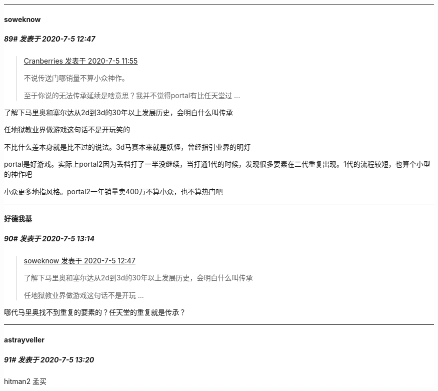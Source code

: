 



*****

####  soweknow  
##### 89#       发表于 2020-7-5 12:47



<blockquote><a href="httphttps://bbs.saraba1st.com/2b/forum.php?mod=redirect&amp;goto=findpost&amp;pid=48074336&amp;ptid=1945851" target="_blank">Cranberries 发表于 2020-7-5 11:55</a>

不说传送门哪销量不算小众神作。

至于你说的无法传承延续是啥意思？我并不觉得portal有比任天堂过 ...</blockquote>
了解下马里奥和塞尔达从2d到3d的30年以上发展历史，会明白什么叫传承

任地狱教业界做游戏这句话不是开玩笑的


不比什么差本身就是比不过的说法。3d马赛本来就是妖怪，曾经指引业界的明灯


portal是好游戏。实际上portal2因为丢档打了一半没继续，当打通1代的时候，发现很多要素在二代重复出现。1代的流程较短，也算个小型的神作吧


小众更多地指风格。portal2一年销量卖400万不算小众，也不算热门吧







*****

####  好德我基  
##### 90#       发表于 2020-7-5 13:14



<blockquote><a href="httphttps://bbs.saraba1st.com/2b/forum.php?mod=redirect&amp;goto=findpost&amp;pid=48075028&amp;ptid=1945851" target="_blank">soweknow 发表于 2020-7-5 12:47</a>

了解下马里奥和塞尔达从2d到3d的30年以上发展历史，会明白什么叫传承

任地狱教业界做游戏这句话不是开玩 ...</blockquote>
哪代马里奥找不到重复的要素的？任天堂的重复就是传承？







*****

####  astrayveller  
##### 91#       发表于 2020-7-5 13:20




hitman2 孟买 

